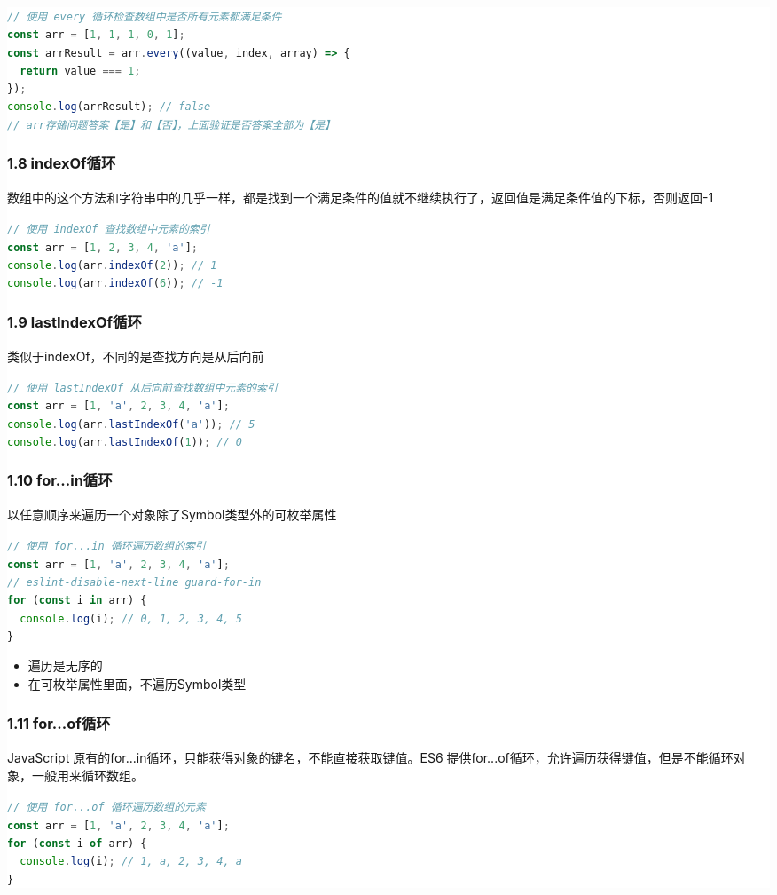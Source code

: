 ```js
// 使用 every 循环检查数组中是否所有元素都满足条件
const arr = [1, 1, 1, 0, 1];
const arrResult = arr.every((value, index, array) => {
  return value === 1;
});
console.log(arrResult); // false
// arr存储问题答案【是】和【否】，上面验证是否答案全部为【是】
```

### 1.8 indexOf循环

数组中的这个方法和字符串中的几乎一样，都是找到一个满足条件的值就不继续执行了，返回值是满足条件值的下标，否则返回-1

```js
// 使用 indexOf 查找数组中元素的索引
const arr = [1, 2, 3, 4, 'a'];
console.log(arr.indexOf(2)); // 1
console.log(arr.indexOf(6)); // -1
```

### 1.9 lastIndexOf循环

类似于indexOf，不同的是查找方向是从后向前

```js
// 使用 lastIndexOf 从后向前查找数组中元素的索引
const arr = [1, 'a', 2, 3, 4, 'a'];
console.log(arr.lastIndexOf('a')); // 5
console.log(arr.lastIndexOf(1)); // 0
```

### 1.10 for...in循环

以任意顺序来遍历一个对象除了Symbol类型外的可枚举属性

```js
// 使用 for...in 循环遍历数组的索引
const arr = [1, 'a', 2, 3, 4, 'a'];
// eslint-disable-next-line guard-for-in
for (const i in arr) {
  console.log(i); // 0, 1, 2, 3, 4, 5
}
```

+ 遍历是无序的
+ 在可枚举属性里面，不遍历Symbol类型

### 1.11 for...of循环

JavaScript 原有的for...in循环，只能获得对象的键名，不能直接获取键值。ES6 提供for...of循环，允许遍历获得键值，但是不能循环对象，一般用来循环数组。

```js
// 使用 for...of 循环遍历数组的元素
const arr = [1, 'a', 2, 3, 4, 'a'];
for (const i of arr) {
  console.log(i); // 1, a, 2, 3, 4, a
}
```
